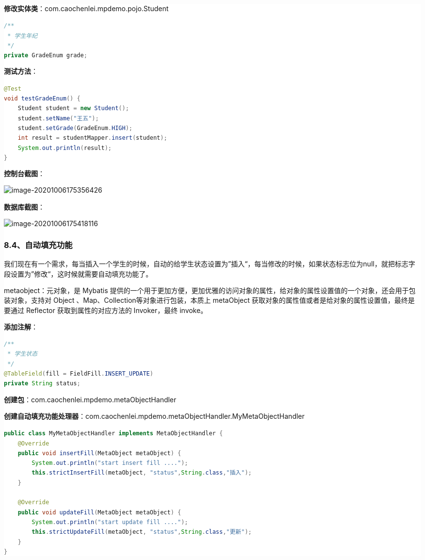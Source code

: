 **修改实体类**：com.caochenlei.mpdemo.pojo.Student

```java
/**
 * 学生年纪
 */
private GradeEnum grade;
```

**测试方法**：

```java
@Test
void testGradeEnum() {
    Student student = new Student();
    student.setName("王五");
    student.setGrade(GradeEnum.HIGH);
    int result = studentMapper.insert(student);
    System.out.println(result);
}
```

**控制台截图**：

![image-20201006175356426](https://img-blog.csdnimg.cn/img_convert/8ba82a7d54d3985f7d819a229b97d90c.png)

**数据库截图**：

![image-20201006175418116](https://img-blog.csdnimg.cn/img_convert/6f6e92716d8b48a7aa7c6438850a3312.png)

### 8.4、自动填充功能

我们现在有一个需求，每当插入一个学生的时候，自动的给学生状态设置为”插入“，每当修改的时候，如果状态标志位为null，就把标志字段设置为”修改“，这时候就需要自动填充功能了。

metaobject：元对象，是 Mybatis 提供的一个用于更加方便，更加优雅的访问对象的属性，给对象的属性设置值的一个对象，还会用于包装对象，支持对 Object 、Map、Collection等对象进行包装，本质上 metaObject 获取对象的属性值或者是给对象的属性设置值，最终是要通过 Reflector 获取到属性的对应方法的 Invoker，最终 invoke。

**添加注解**：

```java
/**
 * 学生状态
 */
@TableField(fill = FieldFill.INSERT_UPDATE)
private String status;
```

**创建包**：com.caochenlei.mpdemo.metaObjectHandler

**创建自动填充功能处理器**：com.caochenlei.mpdemo.metaObjectHandler.MyMetaObjectHandler

```java
public class MyMetaObjectHandler implements MetaObjectHandler {
    @Override
    public void insertFill(MetaObject metaObject) {
        System.out.println("start insert fill ....");
        this.strictInsertFill(metaObject, "status",String.class,"插入");
    }

    @Override
    public void updateFill(MetaObject metaObject) {
        System.out.println("start update fill ....");
        this.strictUpdateFill(metaObject, "status",String.class,"更新");
    }
}
```

